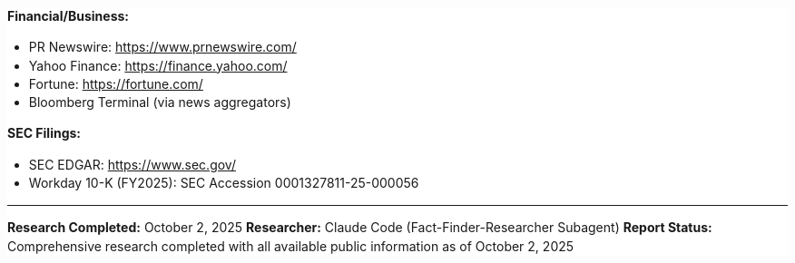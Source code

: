 **Financial/Business:**
- PR Newswire: https://www.prnewswire.com/
- Yahoo Finance: https://finance.yahoo.com/
- Fortune: https://fortune.com/
- Bloomberg Terminal (via news aggregators)

**SEC Filings:**
- SEC EDGAR: https://www.sec.gov/
- Workday 10-K (FY2025): SEC Accession 0001327811-25-000056

---

**Research Completed:** October 2, 2025
**Researcher:** Claude Code (Fact-Finder-Researcher Subagent)
**Report Status:** Comprehensive research completed with all available public information as of October 2, 2025
